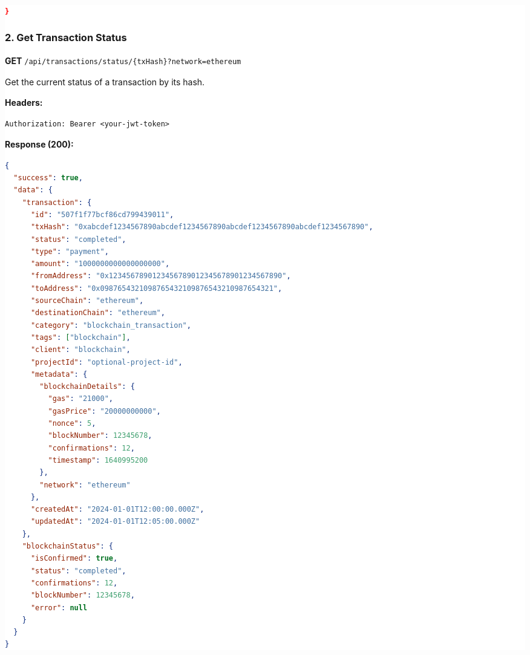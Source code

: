 ```json
}
```

### 2. Get Transaction Status
**GET** `/api/transactions/status/{txHash}?network=ethereum`

Get the current status of a transaction by its hash.

**Headers:**
```
Authorization: Bearer <your-jwt-token>
```

**Response (200):**
```json
{
  "success": true,
  "data": {
    "transaction": {
      "id": "507f1f77bcf86cd799439011",
      "txHash": "0xabcdef1234567890abcdef1234567890abcdef1234567890abcdef1234567890",
      "status": "completed",
      "type": "payment",
      "amount": "1000000000000000000",
      "fromAddress": "0x1234567890123456789012345678901234567890",
      "toAddress": "0x0987654321098765432109876543210987654321",
      "sourceChain": "ethereum",
      "destinationChain": "ethereum",
      "category": "blockchain_transaction",
      "tags": ["blockchain"],
      "client": "blockchain",
      "projectId": "optional-project-id",
      "metadata": {
        "blockchainDetails": {
          "gas": "21000",
          "gasPrice": "20000000000",
          "nonce": 5,
          "blockNumber": 12345678,
          "confirmations": 12,
          "timestamp": 1640995200
        },
        "network": "ethereum"
      },
      "createdAt": "2024-01-01T12:00:00.000Z",
      "updatedAt": "2024-01-01T12:05:00.000Z"
    },
    "blockchainStatus": {
      "isConfirmed": true,
      "status": "completed",
      "confirmations": 12,
      "blockNumber": 12345678,
      "error": null
    }
  }
}
```
